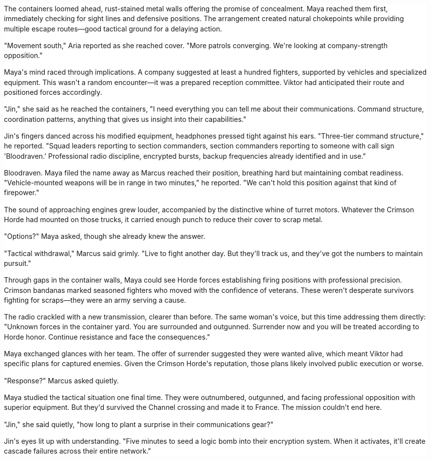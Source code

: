 The containers loomed ahead, rust-stained metal walls offering the promise of concealment. Maya reached them first, immediately checking for sight lines and defensive positions. The arrangement created natural chokepoints while providing multiple escape routes—good tactical ground for a delaying action.

"Movement south," Aria reported as she reached cover. "More patrols converging. We're looking at company-strength opposition."

Maya's mind raced through implications. A company suggested at least a hundred fighters, supported by vehicles and specialized equipment. This wasn't a random encounter—it was a prepared reception committee. Viktor had anticipated their route and positioned forces accordingly.

"Jin," she said as he reached the containers, "I need everything you can tell me about their communications. Command structure, coordination patterns, anything that gives us insight into their capabilities."

Jin's fingers danced across his modified equipment, headphones pressed tight against his ears. "Three-tier command structure," he reported. "Squad leaders reporting to section commanders, section commanders reporting to someone with call sign 'Bloodraven.' Professional radio discipline, encrypted bursts, backup frequencies already identified and in use."

Bloodraven. Maya filed the name away as Marcus reached their position, breathing hard but maintaining combat readiness. "Vehicle-mounted weapons will be in range in two minutes," he reported. "We can't hold this position against that kind of firepower."

The sound of approaching engines grew louder, accompanied by the distinctive whine of turret motors. Whatever the Crimson Horde had mounted on those trucks, it carried enough punch to reduce their cover to scrap metal.

"Options?" Maya asked, though she already knew the answer.

"Tactical withdrawal," Marcus said grimly. "Live to fight another day. But they'll track us, and they've got the numbers to maintain pursuit."

Through gaps in the container walls, Maya could see Horde forces establishing firing positions with professional precision. Crimson bandanas marked seasoned fighters who moved with the confidence of veterans. These weren't desperate survivors fighting for scraps—they were an army serving a cause.

The radio crackled with a new transmission, clearer than before. The same woman's voice, but this time addressing them directly: "Unknown forces in the container yard. You are surrounded and outgunned. Surrender now and you will be treated according to Horde honor. Continue resistance and face the consequences."

Maya exchanged glances with her team. The offer of surrender suggested they were wanted alive, which meant Viktor had specific plans for captured enemies. Given the Crimson Horde's reputation, those plans likely involved public execution or worse.

"Response?" Marcus asked quietly.

Maya studied the tactical situation one final time. They were outnumbered, outgunned, and facing professional opposition with superior equipment. But they'd survived the Channel crossing and made it to France. The mission couldn't end here.

"Jin," she said quietly, "how long to plant a surprise in their communications gear?"

Jin's eyes lit up with understanding. "Five minutes to seed a logic bomb into their encryption system. When it activates, it'll create cascade failures across their entire network."
